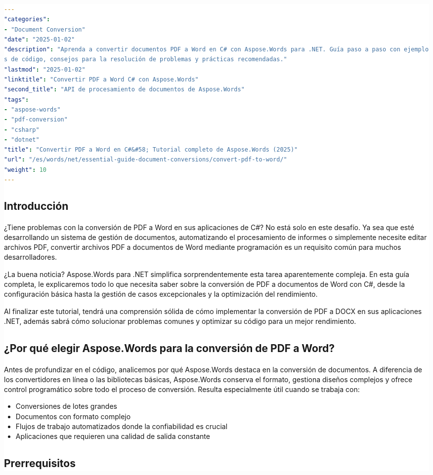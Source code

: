 ```yaml
---
"categories":
- "Document Conversion"
"date": "2025-01-02"
"description": "Aprenda a convertir documentos PDF a Word en C# con Aspose.Words para .NET. Guía paso a paso con ejemplos de código, consejos para la resolución de problemas y prácticas recomendadas."
"lastmod": "2025-01-02"
"linktitle": "Convertir PDF a Word C# con Aspose.Words"
"second_title": "API de procesamiento de documentos de Aspose.Words"
"tags":
- "aspose-words"
- "pdf-conversion"
- "csharp"
- "dotnet"
"title": "Convertir PDF a Word en C#&#58; Tutorial completo de Aspose.Words (2025)"
"url": "/es/words/net/essential-guide-document-conversions/convert-pdf-to-word/"
"weight": 10
---
```


## Introducción

¿Tiene problemas con la conversión de PDF a Word en sus aplicaciones de C#? No está solo en este desafío. Ya sea que esté desarrollando un sistema de gestión de documentos, automatizando el procesamiento de informes o simplemente necesite editar archivos PDF, convertir archivos PDF a documentos de Word mediante programación es un requisito común para muchos desarrolladores.

¿La buena noticia? Aspose.Words para .NET simplifica sorprendentemente esta tarea aparentemente compleja. En esta guía completa, le explicaremos todo lo que necesita saber sobre la conversión de PDF a documentos de Word con C#, desde la configuración básica hasta la gestión de casos excepcionales y la optimización del rendimiento.

Al finalizar este tutorial, tendrá una comprensión sólida de cómo implementar la conversión de PDF a DOCX en sus aplicaciones .NET, además sabrá cómo solucionar problemas comunes y optimizar su código para un mejor rendimiento.

## ¿Por qué elegir Aspose.Words para la conversión de PDF a Word?

Antes de profundizar en el código, analicemos por qué Aspose.Words destaca en la conversión de documentos. A diferencia de los convertidores en línea o las bibliotecas básicas, Aspose.Words conserva el formato, gestiona diseños complejos y ofrece control programático sobre todo el proceso de conversión. Resulta especialmente útil cuando se trabaja con:

- Conversiones de lotes grandes
- Documentos con formato complejo
- Flujos de trabajo automatizados donde la confiabilidad es crucial
- Aplicaciones que requieren una calidad de salida constante

## Prerrequisitos
